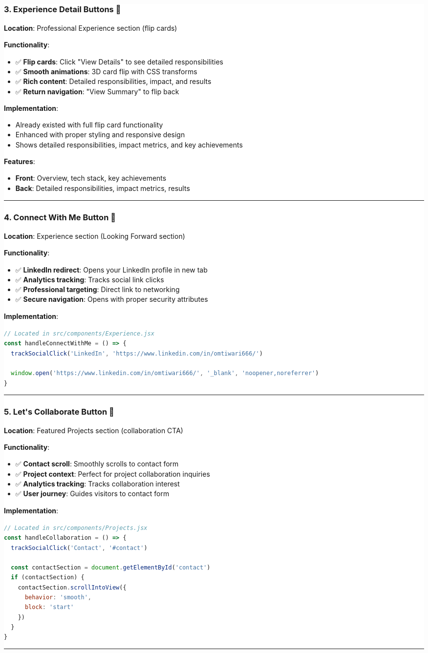 
### **3. Experience Detail Buttons** 💼
**Location**: Professional Experience section (flip cards)

**Functionality**:
- ✅ **Flip cards**: Click "View Details" to see detailed responsibilities
- ✅ **Smooth animations**: 3D card flip with CSS transforms
- ✅ **Rich content**: Detailed responsibilities, impact, and results
- ✅ **Return navigation**: "View Summary" to flip back

**Implementation**:
- Already existed with full flip card functionality
- Enhanced with proper styling and responsive design
- Shows detailed responsibilities, impact metrics, and key achievements

**Features**:
- **Front**: Overview, tech stack, key achievements
- **Back**: Detailed responsibilities, impact metrics, results

---

### **4. Connect With Me Button** 🤝
**Location**: Experience section (Looking Forward section)

**Functionality**:
- ✅ **LinkedIn redirect**: Opens your LinkedIn profile in new tab
- ✅ **Analytics tracking**: Tracks social link clicks
- ✅ **Professional targeting**: Direct link to networking
- ✅ **Secure navigation**: Opens with proper security attributes

**Implementation**:
```javascript
// Located in src/components/Experience.jsx
const handleConnectWithMe = () => {
  trackSocialClick('LinkedIn', 'https://www.linkedin.com/in/omtiwari666/')
  
  window.open('https://www.linkedin.com/in/omtiwari666/', '_blank', 'noopener,noreferrer')
}
```

---

### **5. Let's Collaborate Button** 🤝
**Location**: Featured Projects section (collaboration CTA)

**Functionality**:
- ✅ **Contact scroll**: Smoothly scrolls to contact form
- ✅ **Project context**: Perfect for project collaboration inquiries
- ✅ **Analytics tracking**: Tracks collaboration interest
- ✅ **User journey**: Guides visitors to contact form

**Implementation**:
```javascript
// Located in src/components/Projects.jsx
const handleCollaboration = () => {
  trackSocialClick('Contact', '#contact')
  
  const contactSection = document.getElementById('contact')
  if (contactSection) {
    contactSection.scrollIntoView({ 
      behavior: 'smooth',
      block: 'start'
    })
  }
}
```

---